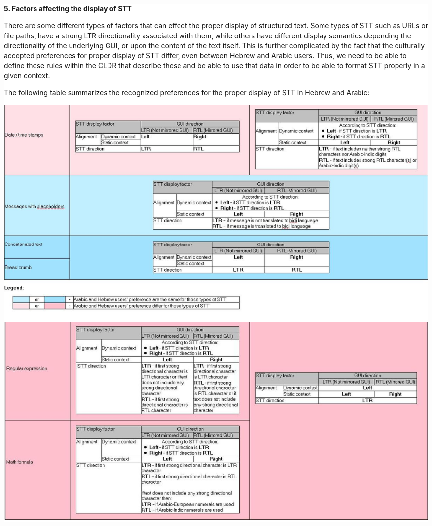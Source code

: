 **5. Factors affecting the display of STT**

There are some different types of factors that can effect the proper display of structured text. Some types of STT such as URLs or file paths, have a strong LTR directionality associated with them, while others have different display semantics depending the directionality of the underlying GUI, or upon the content of the text itself. This is further complicated by the fact that the culturally accepted preferences for proper display of STT differ, even between Hebrew and Arabic users. Thus, we need to be able to define these rules within the CLDR that describe these and be able to use that data in order to be able to format STT properly in a given context.

The following table summarizes the recognized preferences for the proper display of STT in Hebrew and Arabic:

![image](../../../images/design-proposals/st6.jpg)

![image](../../../images/design-proposals/st5.jpg)
